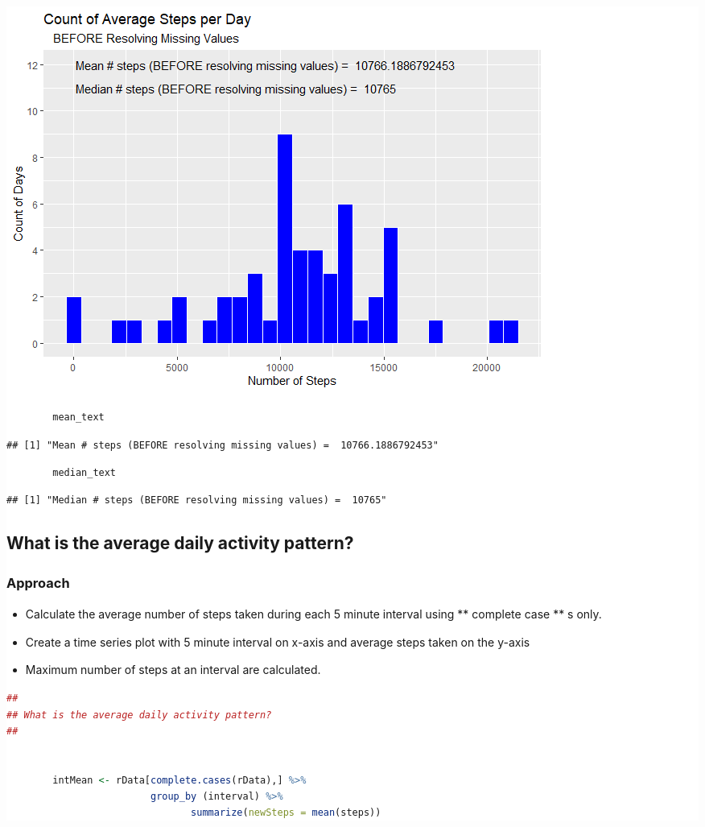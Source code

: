 ![](PA1_template_files/figure-html/MeanStepsPerDay-1.png)

```r
        mean_text
```

```
## [1] "Mean # steps (BEFORE resolving missing values) =  10766.1886792453"
```

```r
        median_text
```

```
## [1] "Median # steps (BEFORE resolving missing values) =  10765"
```


## What is the average daily activity pattern?

### Approach

*  Calculate the average number of steps taken during each 5 minute interval using ** complete case ** s only.

*  Create a time series plot with 5 minute interval on x-axis and average steps taken on the y-axis

*  Maximum number of steps at an interval are calculated.


```r
##
## What is the average daily activity pattern?
##

        
        intMean <- rData[complete.cases(rData),] %>% 
                         group_by (interval) %>% 
                                summarize(newSteps = mean(steps))
```

